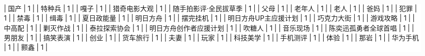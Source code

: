 | 国产 | 1 |
| 特种兵 | 1 |
| 嘎子 | 1 |
| 猎奇电影大观 | 1 |
| 随手拍影评·全民拔草季 | 1 |
| 父母 | 1 |
| 老年人 | 1 |
| 老人 | 1 |
| 爸妈 | 1 |
| 犯罪 | 1 |
| 禁毒 | 1 |
| 缉毒 | 1 |
| 夏日政能量 | 1 |
| 明日方舟 | 1 |
| 摆完挂机 | 1 |
| 明日方舟UP主应援计划 | 1 |
| 巧克力大街 | 1 |
| 游戏攻略 | 1 |
| 中高配 | 1 |
| 剿灭作战 | 1 |
| 泰拉探索协会 | 1 |
| 明日方舟创作者应援计划 | 1 |
| 吹糖人 | 1 |
| 音乐现场 | 1 |
| 陈奕迅孤勇者全球首唱 | 1 |
| 男朋友 | 1 |
| 搞笑表演 | 1 |
| 创业 | 1 |
| 货车旅行 | 1 |
| 夫妻 | 1 |
| 玩家 | 1 |
| 科技美学 | 1 |
| 手机测评 | 1 |
| 体验 | 1 |
| 那岩 | 1 |
| 华为手机 | 1 |
| 颢鑫 | 1 |
